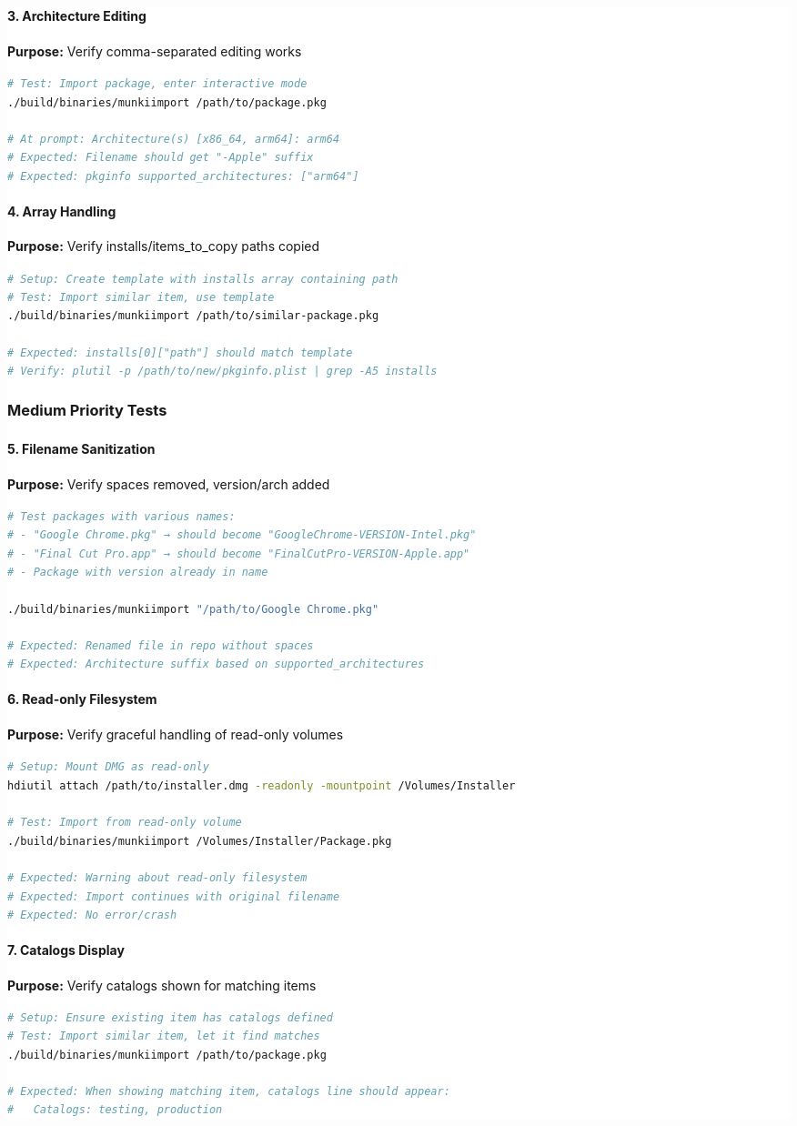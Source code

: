 #### 3. Architecture Editing
**Purpose:** Verify comma-separated editing works
```bash
# Test: Import package, enter interactive mode
./build/binaries/munkiimport /path/to/package.pkg

# At prompt: Architecture(s) [x86_64, arm64]: arm64
# Expected: Filename should get "-Apple" suffix
# Expected: pkginfo supported_architectures: ["arm64"]
```

#### 4. Array Handling
**Purpose:** Verify installs/items_to_copy paths copied
```bash
# Setup: Create template with installs array containing path
# Test: Import similar item, use template
./build/binaries/munkiimport /path/to/similar-package.pkg

# Expected: installs[0]["path"] should match template
# Verify: plutil -p /path/to/new/pkginfo.plist | grep -A5 installs
```

### Medium Priority Tests

#### 5. Filename Sanitization
**Purpose:** Verify spaces removed, version/arch added
```bash
# Test packages with various names:
# - "Google Chrome.pkg" → should become "GoogleChrome-VERSION-Intel.pkg"
# - "Final Cut Pro.app" → should become "FinalCutPro-VERSION-Apple.app"
# - Package with version already in name

./build/binaries/munkiimport "/path/to/Google Chrome.pkg"

# Expected: Renamed file in repo without spaces
# Expected: Architecture suffix based on supported_architectures
```

#### 6. Read-only Filesystem
**Purpose:** Verify graceful handling of read-only volumes
```bash
# Setup: Mount DMG as read-only
hdiutil attach /path/to/installer.dmg -readonly -mountpoint /Volumes/Installer

# Test: Import from read-only volume
./build/binaries/munkiimport /Volumes/Installer/Package.pkg

# Expected: Warning about read-only filesystem
# Expected: Import continues with original filename
# Expected: No error/crash
```

#### 7. Catalogs Display
**Purpose:** Verify catalogs shown for matching items
```bash
# Setup: Ensure existing item has catalogs defined
# Test: Import similar item, let it find matches
./build/binaries/munkiimport /path/to/package.pkg

# Expected: When showing matching item, catalogs line should appear:
#   Catalogs: testing, production
```
